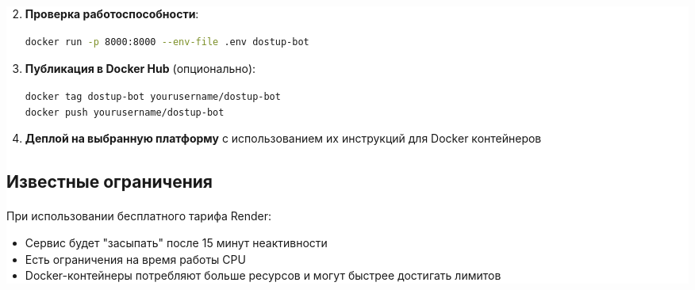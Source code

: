 2. **Проверка работоспособности**:
   ```bash
   docker run -p 8000:8000 --env-file .env dostup-bot
   ```

3. **Публикация в Docker Hub** (опционально):
   ```bash
   docker tag dostup-bot yourusername/dostup-bot
   docker push yourusername/dostup-bot
   ```

4. **Деплой на выбранную платформу** с использованием их инструкций для Docker контейнеров

## Известные ограничения

При использовании бесплатного тарифа Render:
- Сервис будет "засыпать" после 15 минут неактивности
- Есть ограничения на время работы CPU
- Docker-контейнеры потребляют больше ресурсов и могут быстрее достигать лимитов

